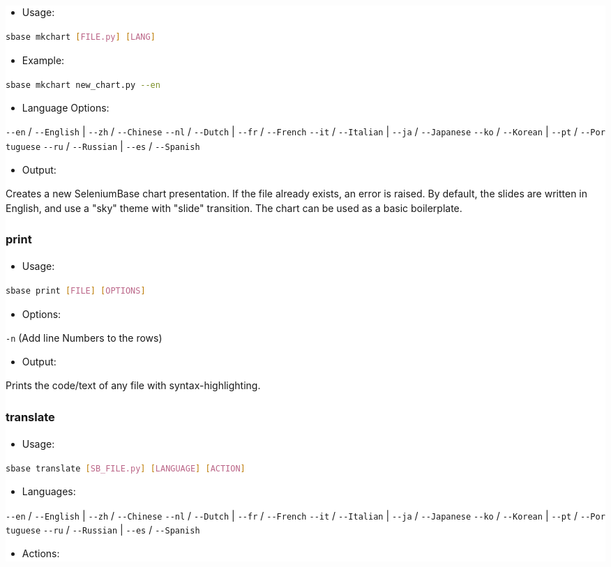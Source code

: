 * Usage:

```bash
sbase mkchart [FILE.py] [LANG]
```

* Example:

```bash
sbase mkchart new_chart.py --en
```

* Language Options:

``--en`` / ``--English``    |    ``--zh`` / ``--Chinese``
``--nl`` / ``--Dutch``      |    ``--fr`` / ``--French``
``--it`` / ``--Italian``    |    ``--ja`` / ``--Japanese``
``--ko`` / ``--Korean``     |    ``--pt`` / ``--Portuguese``
``--ru`` / ``--Russian``    |    ``--es`` / ``--Spanish``

* Output:

Creates a new SeleniumBase chart presentation.
If the file already exists, an error is raised.
By default, the slides are written in English,
and use a "sky" theme with "slide" transition.
The chart can be used as a basic boilerplate.

<h3>print</h3>

* Usage:

```bash
sbase print [FILE] [OPTIONS]
```

* Options:

``-n`` (Add line Numbers to the rows)

* Output:

Prints the code/text of any file
with syntax-highlighting.

<h3>translate</h3>

* Usage:

```bash
sbase translate [SB_FILE.py] [LANGUAGE] [ACTION]
```

* Languages:

``--en`` / ``--English``    |    ``--zh`` / ``--Chinese``
``--nl`` / ``--Dutch``      |    ``--fr`` / ``--French``
``--it`` / ``--Italian``    |    ``--ja`` / ``--Japanese``
``--ko`` / ``--Korean``     |    ``--pt`` / ``--Portuguese``
``--ru`` / ``--Russian``    |    ``--es`` / ``--Spanish``

* Actions:
